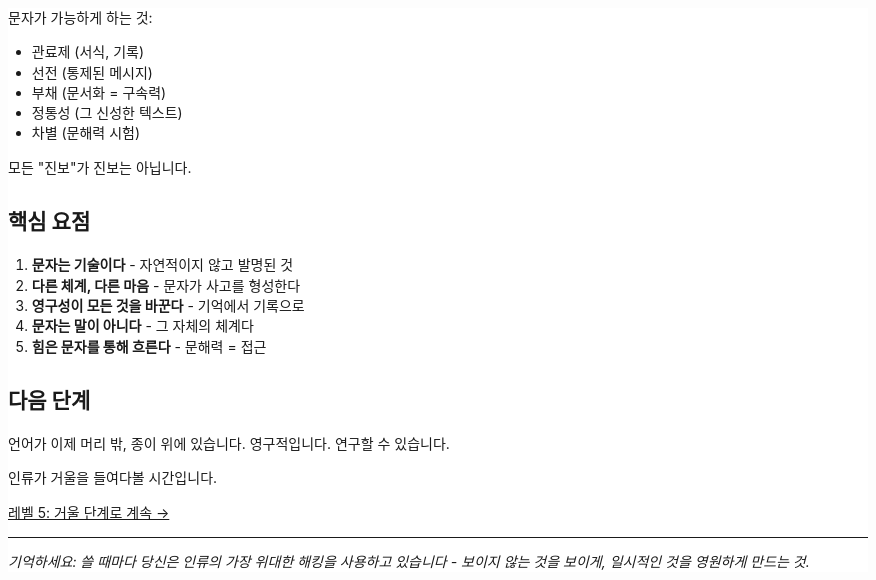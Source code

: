 문자가 가능하게 하는 것:
- 관료제 (서식, 기록)
- 선전 (통제된 메시지)
- 부채 (문서화 = 구속력)
- 정통성 (그 신성한 텍스트)
- 차별 (문해력 시험)

모든 "진보"가 진보는 아닙니다.

## 핵심 요점

1. **문자는 기술이다** - 자연적이지 않고 발명된 것
2. **다른 체계, 다른 마음** - 문자가 사고를 형성한다
3. **영구성이 모든 것을 바꾼다** - 기억에서 기록으로
4. **문자는 말이 아니다** - 그 자체의 체계다
5. **힘은 문자를 통해 흐른다** - 문해력 = 접근

## 다음 단계

언어가 이제 머리 밖, 종이 위에 있습니다. 영구적입니다. 연구할 수 있습니다.

인류가 거울을 들여다볼 시간입니다.

[레벨 5: 거울 단계로 계속 →](L5_Mirror_Stage.md)

---

*기억하세요: 쓸 때마다 당신은 인류의 가장 위대한 해킹을 사용하고 있습니다 - 보이지 않는 것을 보이게, 일시적인 것을 영원하게 만드는 것.*